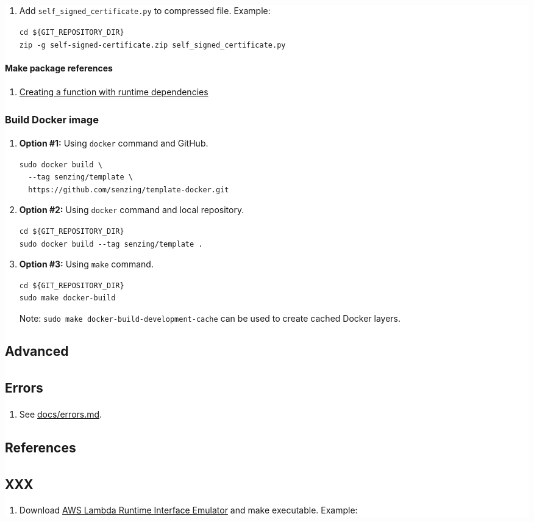 1. Add `self_signed_certificate.py` to compressed file.
   Example:

    ```console
    cd ${GIT_REPOSITORY_DIR}
    zip -g self-signed-certificate.zip self_signed_certificate.py
    ```

#### Make package references

1. [Creating a function with runtime dependencies](https://docs.aws.amazon.com/lambda/latest/dg/python-package-create.html#python-package-create-with-dependency)

### Build Docker image

1. **Option #1:** Using `docker` command and GitHub.

    ```console
    sudo docker build \
      --tag senzing/template \
      https://github.com/senzing/template-docker.git
    ```

1. **Option #2:** Using `docker` command and local repository.

    ```console
    cd ${GIT_REPOSITORY_DIR}
    sudo docker build --tag senzing/template .
    ```

1. **Option #3:** Using `make` command.

    ```console
    cd ${GIT_REPOSITORY_DIR}
    sudo make docker-build
    ```

    Note: `sudo make docker-build-development-cache` can be used to create cached Docker layers.


## Advanced

## Errors

1. See [docs/errors.md](docs/errors.md).

## References



## XXX

1. Download
   [AWS Lambda Runtime Interface Emulator](https://github.com/aws/aws-lambda-runtime-interface-emulator)
   and make executable.
   Example:
